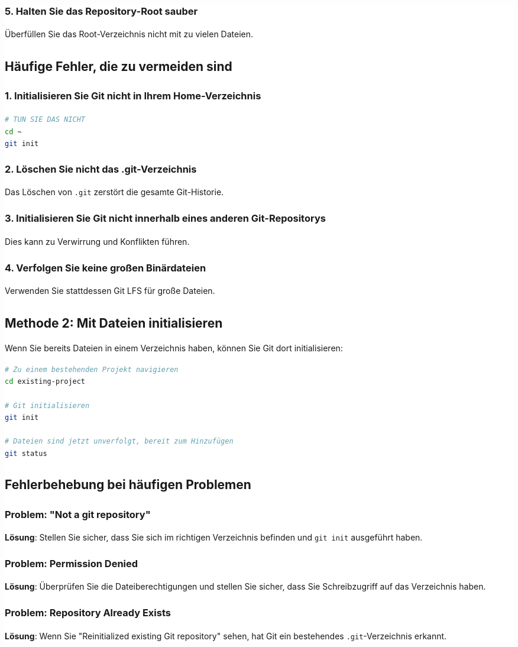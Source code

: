 ### 5. Halten Sie das Repository-Root sauber
Überfüllen Sie das Root-Verzeichnis nicht mit zu vielen Dateien.

## Häufige Fehler, die zu vermeiden sind

### 1. Initialisieren Sie Git nicht in Ihrem Home-Verzeichnis
```bash
# TUN SIE DAS NICHT
cd ~
git init
```

### 2. Löschen Sie nicht das .git-Verzeichnis
Das Löschen von `.git` zerstört die gesamte Git-Historie.

### 3. Initialisieren Sie Git nicht innerhalb eines anderen Git-Repositorys
Dies kann zu Verwirrung und Konflikten führen.

### 4. Verfolgen Sie keine großen Binärdateien
Verwenden Sie stattdessen Git LFS für große Dateien.

## Methode 2: Mit Dateien initialisieren

Wenn Sie bereits Dateien in einem Verzeichnis haben, können Sie Git dort initialisieren:

```bash
# Zu einem bestehenden Projekt navigieren
cd existing-project

# Git initialisieren
git init

# Dateien sind jetzt unverfolgt, bereit zum Hinzufügen
git status
```

## Fehlerbehebung bei häufigen Problemen

### Problem: "Not a git repository"
**Lösung**: Stellen Sie sicher, dass Sie sich im richtigen Verzeichnis befinden und `git init` ausgeführt haben.

### Problem: Permission Denied
**Lösung**: Überprüfen Sie die Dateiberechtigungen und stellen Sie sicher, dass Sie Schreibzugriff auf das Verzeichnis haben.

### Problem: Repository Already Exists
**Lösung**: Wenn Sie "Reinitialized existing Git repository" sehen, hat Git ein bestehendes `.git`-Verzeichnis erkannt.

